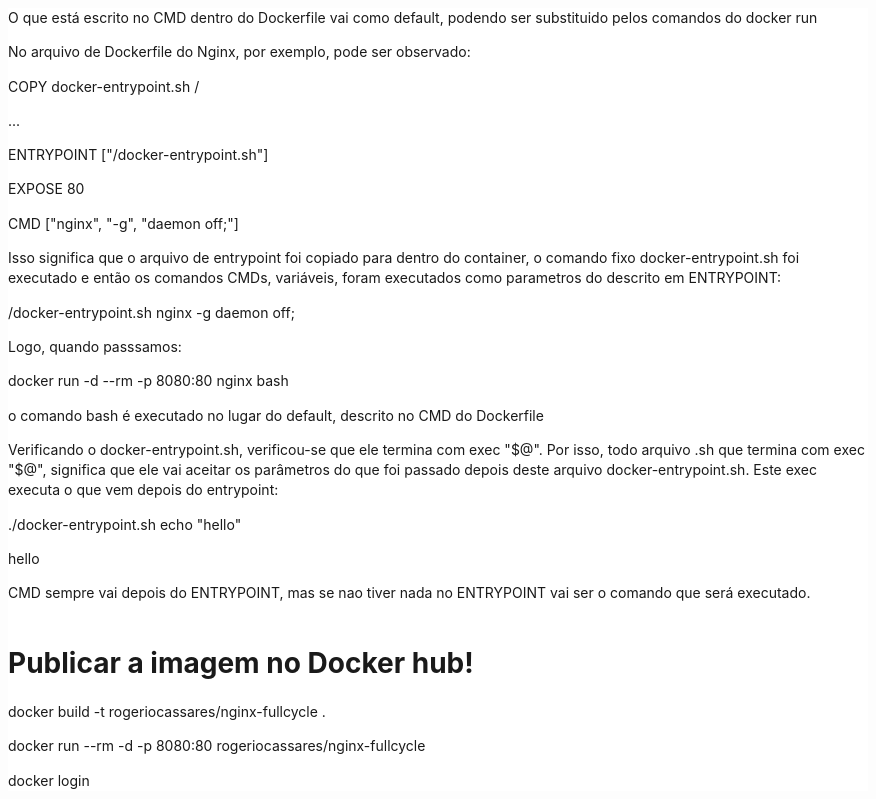 O que está escrito no CMD dentro do Dockerfile vai como default, podendo ser substituido pelos comandos do docker run



















No arquivo de Dockerfile do Nginx, por exemplo, pode ser observado:

COPY docker-entrypoint.sh /

...

ENTRYPOINT ["/docker-entrypoint.sh"]

EXPOSE 80

CMD ["nginx", "-g", "daemon off;"]



Isso significa que o arquivo de entrypoint foi copiado para dentro do container, o comando fixo docker-entrypoint.sh foi executado e então os comandos CMDs, variáveis, foram executados como parametros do descrito em ENTRYPOINT:

/docker-entrypoint.sh nginx -g  daemon off;



Logo, quando passsamos:

docker run -d --rm -p 8080:80 nginx bash

o comando bash é executado no lugar do default, descrito no CMD do Dockerfile



Verificando o docker-entrypoint.sh, verificou-se que ele termina com exec "$@". Por isso, todo arquivo .sh que termina com exec "$@",  significa que ele vai aceitar os parâmetros do que foi passado depois deste arquivo docker-entrypoint.sh. Este exec executa o que vem depois do entrypoint:

./docker-entrypoint.sh echo "hello"

hello

CMD sempre vai depois do ENTRYPOINT, mas se nao tiver nada no ENTRYPOINT vai ser o comando que será executado.

# Publicar a imagem no Docker hub!

docker build -t rogeriocassares/nginx-fullcycle .

docker run --rm -d -p 8080:80 rogeriocassares/nginx-fullcycle 

docker login

